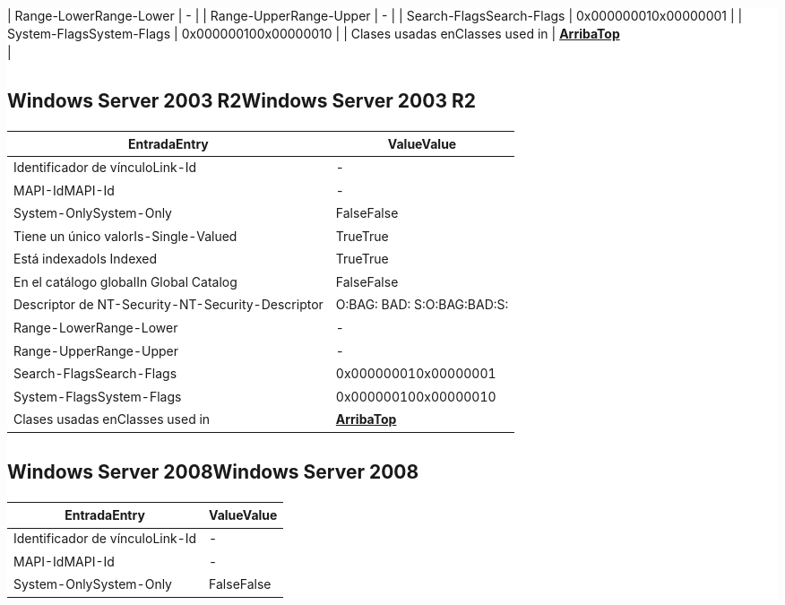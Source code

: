 | <span data-ttu-id="1d945-192">Range-Lower</span><span class="sxs-lookup"><span data-stu-id="1d945-192">Range-Lower</span></span>            | \-                              |
| <span data-ttu-id="1d945-193">Range-Upper</span><span class="sxs-lookup"><span data-stu-id="1d945-193">Range-Upper</span></span>            | \-                              |
| <span data-ttu-id="1d945-194">Search-Flags</span><span class="sxs-lookup"><span data-stu-id="1d945-194">Search-Flags</span></span>           | <span data-ttu-id="1d945-195">0x00000001</span><span class="sxs-lookup"><span data-stu-id="1d945-195">0x00000001</span></span>                      |
| <span data-ttu-id="1d945-196">System-Flags</span><span class="sxs-lookup"><span data-stu-id="1d945-196">System-Flags</span></span>           | <span data-ttu-id="1d945-197">0x00000010</span><span class="sxs-lookup"><span data-stu-id="1d945-197">0x00000010</span></span>                      |
| <span data-ttu-id="1d945-198">Clases usadas en</span><span class="sxs-lookup"><span data-stu-id="1d945-198">Classes used in</span></span>        | [<span data-ttu-id="1d945-199">**Arriba**</span><span class="sxs-lookup"><span data-stu-id="1d945-199">**Top**</span></span>](c-top.md)<br/> |



## <a name="windows-server-2003-r2"></a><span data-ttu-id="1d945-200">Windows Server 2003 R2</span><span class="sxs-lookup"><span data-stu-id="1d945-200">Windows Server 2003 R2</span></span>



| <span data-ttu-id="1d945-201">Entrada</span><span class="sxs-lookup"><span data-stu-id="1d945-201">Entry</span></span> | <span data-ttu-id="1d945-202">Value</span><span class="sxs-lookup"><span data-stu-id="1d945-202">Value</span></span> |
|------------------------|---------------------------------|
| <span data-ttu-id="1d945-203">Identificador de vínculo</span><span class="sxs-lookup"><span data-stu-id="1d945-203">Link-Id</span></span>                | \-                              |
| <span data-ttu-id="1d945-204">MAPI-Id</span><span class="sxs-lookup"><span data-stu-id="1d945-204">MAPI-Id</span></span>                | \-                              |
| <span data-ttu-id="1d945-205">System-Only</span><span class="sxs-lookup"><span data-stu-id="1d945-205">System-Only</span></span>            | <span data-ttu-id="1d945-206">False</span><span class="sxs-lookup"><span data-stu-id="1d945-206">False</span></span>                           |
| <span data-ttu-id="1d945-207">Tiene un único valor</span><span class="sxs-lookup"><span data-stu-id="1d945-207">Is-Single-Valued</span></span>       | <span data-ttu-id="1d945-208">True</span><span class="sxs-lookup"><span data-stu-id="1d945-208">True</span></span>                            |
| <span data-ttu-id="1d945-209">Está indexado</span><span class="sxs-lookup"><span data-stu-id="1d945-209">Is Indexed</span></span>             | <span data-ttu-id="1d945-210">True</span><span class="sxs-lookup"><span data-stu-id="1d945-210">True</span></span>                            |
| <span data-ttu-id="1d945-211">En el catálogo global</span><span class="sxs-lookup"><span data-stu-id="1d945-211">In Global Catalog</span></span>      | <span data-ttu-id="1d945-212">False</span><span class="sxs-lookup"><span data-stu-id="1d945-212">False</span></span>                           |
| <span data-ttu-id="1d945-213">Descriptor de NT-Security-</span><span class="sxs-lookup"><span data-stu-id="1d945-213">NT-Security-Descriptor</span></span> | <span data-ttu-id="1d945-214">O:BAG: BAD: S:</span><span class="sxs-lookup"><span data-stu-id="1d945-214">O:BAG:BAD:S:</span></span>                    |
| <span data-ttu-id="1d945-215">Range-Lower</span><span class="sxs-lookup"><span data-stu-id="1d945-215">Range-Lower</span></span>            | \-                              |
| <span data-ttu-id="1d945-216">Range-Upper</span><span class="sxs-lookup"><span data-stu-id="1d945-216">Range-Upper</span></span>            | \-                              |
| <span data-ttu-id="1d945-217">Search-Flags</span><span class="sxs-lookup"><span data-stu-id="1d945-217">Search-Flags</span></span>           | <span data-ttu-id="1d945-218">0x00000001</span><span class="sxs-lookup"><span data-stu-id="1d945-218">0x00000001</span></span>                      |
| <span data-ttu-id="1d945-219">System-Flags</span><span class="sxs-lookup"><span data-stu-id="1d945-219">System-Flags</span></span>           | <span data-ttu-id="1d945-220">0x00000010</span><span class="sxs-lookup"><span data-stu-id="1d945-220">0x00000010</span></span>                      |
| <span data-ttu-id="1d945-221">Clases usadas en</span><span class="sxs-lookup"><span data-stu-id="1d945-221">Classes used in</span></span>        | [<span data-ttu-id="1d945-222">**Arriba**</span><span class="sxs-lookup"><span data-stu-id="1d945-222">**Top**</span></span>](c-top.md)<br/> |



## <a name="windows-server-2008"></a><span data-ttu-id="1d945-223">Windows Server 2008</span><span class="sxs-lookup"><span data-stu-id="1d945-223">Windows Server 2008</span></span>



| <span data-ttu-id="1d945-224">Entrada</span><span class="sxs-lookup"><span data-stu-id="1d945-224">Entry</span></span> | <span data-ttu-id="1d945-225">Value</span><span class="sxs-lookup"><span data-stu-id="1d945-225">Value</span></span> |
|------------------------|---------------------------------|
| <span data-ttu-id="1d945-226">Identificador de vínculo</span><span class="sxs-lookup"><span data-stu-id="1d945-226">Link-Id</span></span>                | \-                              |
| <span data-ttu-id="1d945-227">MAPI-Id</span><span class="sxs-lookup"><span data-stu-id="1d945-227">MAPI-Id</span></span>                | \-                              |
| <span data-ttu-id="1d945-228">System-Only</span><span class="sxs-lookup"><span data-stu-id="1d945-228">System-Only</span></span>            | <span data-ttu-id="1d945-229">False</span><span class="sxs-lookup"><span data-stu-id="1d945-229">False</span></span>                           |